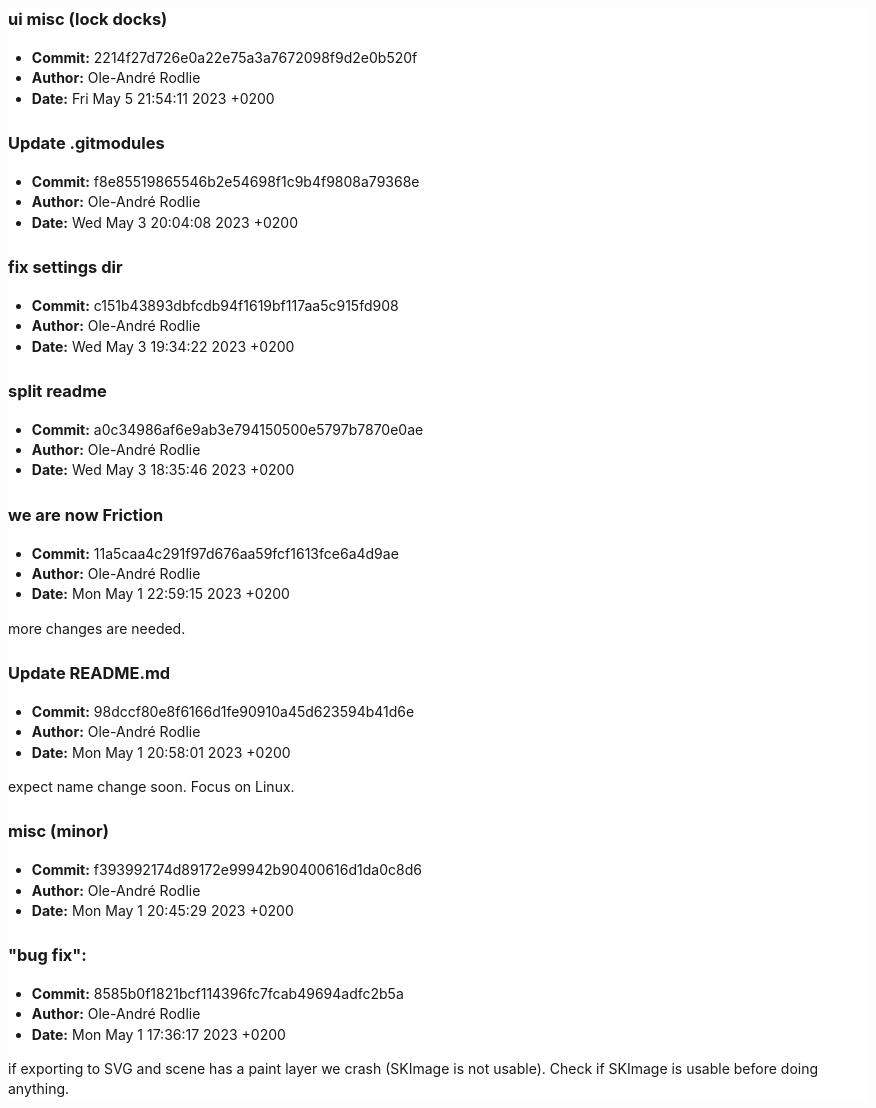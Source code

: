 
### ui misc (lock docks)
* **Commit:** 2214f27d726e0a22e75a3a7672098f9d2e0b520f
* **Author:** Ole-André Rodlie
* **Date:** Fri May 5 21:54:11 2023 +0200


### Update .gitmodules
* **Commit:** f8e85519865546b2e54698f1c9b4f9808a79368e
* **Author:** Ole-André Rodlie
* **Date:** Wed May 3 20:04:08 2023 +0200


### fix settings dir
* **Commit:** c151b43893dbfcdb94f1619bf117aa5c915fd908
* **Author:** Ole-André Rodlie
* **Date:** Wed May 3 19:34:22 2023 +0200


### split readme
* **Commit:** a0c34986af6e9ab3e794150500e5797b7870e0ae
* **Author:** Ole-André Rodlie
* **Date:** Wed May 3 18:35:46 2023 +0200


### we are now Friction
* **Commit:** 11a5caa4c291f97d676aa59fcf1613fce6a4d9ae
* **Author:** Ole-André Rodlie
* **Date:** Mon May 1 22:59:15 2023 +0200

more changes are needed.

### Update README.md
* **Commit:** 98dccf80e8f6166d1fe90910a45d623594b41d6e
* **Author:** Ole-André Rodlie
* **Date:** Mon May 1 20:58:01 2023 +0200

expect name change soon. Focus on Linux.

### misc (minor)
* **Commit:** f393992174d89172e99942b90400616d1da0c8d6
* **Author:** Ole-André Rodlie
* **Date:** Mon May 1 20:45:29 2023 +0200


### "bug fix":
* **Commit:** 8585b0f1821bcf114396fc7fcab49694adfc2b5a
* **Author:** Ole-André Rodlie
* **Date:** Mon May 1 17:36:17 2023 +0200

if exporting to SVG and scene has a paint layer we crash (SKImage is not usable). Check if SKImage is usable before doing anything.
